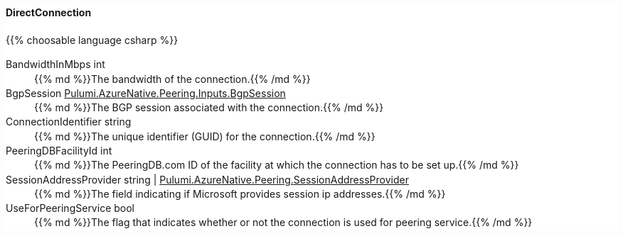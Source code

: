 <h4 id="directconnection">Direct<wbr>Connection</h4>

{{% choosable language csharp %}}
<dl class="resources-properties"><dt class="property-optional"
            title="Optional">
        <span id="bandwidthinmbps_csharp">
<a href="#bandwidthinmbps_csharp" style="color: inherit; text-decoration: inherit;">Bandwidth<wbr>In<wbr>Mbps</a>
</span>
        <span class="property-indicator"></span>
        <span class="property-type">int</span>
    </dt>
    <dd>{{% md %}}The bandwidth of the connection.{{% /md %}}</dd><dt class="property-optional"
            title="Optional">
        <span id="bgpsession_csharp">
<a href="#bgpsession_csharp" style="color: inherit; text-decoration: inherit;">Bgp<wbr>Session</a>
</span>
        <span class="property-indicator"></span>
        <span class="property-type"><a href="#bgpsession">Pulumi.<wbr>Azure<wbr>Native.<wbr>Peering.<wbr>Inputs.<wbr>Bgp<wbr>Session</a></span>
    </dt>
    <dd>{{% md %}}The BGP session associated with the connection.{{% /md %}}</dd><dt class="property-optional"
            title="Optional">
        <span id="connectionidentifier_csharp">
<a href="#connectionidentifier_csharp" style="color: inherit; text-decoration: inherit;">Connection<wbr>Identifier</a>
</span>
        <span class="property-indicator"></span>
        <span class="property-type">string</span>
    </dt>
    <dd>{{% md %}}The unique identifier (GUID) for the connection.{{% /md %}}</dd><dt class="property-optional"
            title="Optional">
        <span id="peeringdbfacilityid_csharp">
<a href="#peeringdbfacilityid_csharp" style="color: inherit; text-decoration: inherit;">Peering<wbr>DBFacility<wbr>Id</a>
</span>
        <span class="property-indicator"></span>
        <span class="property-type">int</span>
    </dt>
    <dd>{{% md %}}The PeeringDB.com ID of the facility at which the connection has to be set up.{{% /md %}}</dd><dt class="property-optional"
            title="Optional">
        <span id="sessionaddressprovider_csharp">
<a href="#sessionaddressprovider_csharp" style="color: inherit; text-decoration: inherit;">Session<wbr>Address<wbr>Provider</a>
</span>
        <span class="property-indicator"></span>
        <span class="property-type">string | <a href="#sessionaddressprovider">Pulumi.<wbr>Azure<wbr>Native.<wbr>Peering.<wbr>Session<wbr>Address<wbr>Provider</a></span>
    </dt>
    <dd>{{% md %}}The field indicating if Microsoft provides session ip addresses.{{% /md %}}</dd><dt class="property-optional"
            title="Optional">
        <span id="useforpeeringservice_csharp">
<a href="#useforpeeringservice_csharp" style="color: inherit; text-decoration: inherit;">Use<wbr>For<wbr>Peering<wbr>Service</a>
</span>
        <span class="property-indicator"></span>
        <span class="property-type">bool</span>
    </dt>
    <dd>{{% md %}}The flag that indicates whether or not the connection is used for peering service.{{% /md %}}</dd></dl>